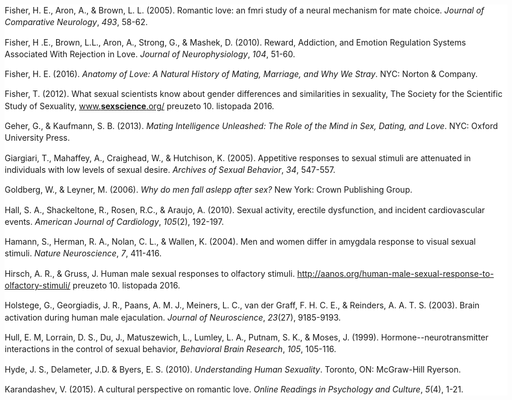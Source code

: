 Fisher, H. E., Aron, A., & Brown, L. L. (2005). Romantic love: an fmri
study of a neural mechanism for mate choice. *Journal of Comparative
Neurology*, *493*, 58-62.

Fisher, H .E., Brown, L.L., Aron, A., Strong, G., & Mashek, D. (2010).
Reward, Addiction, and Emotion Regulation Systems Associated With
Rejection in Love. *Journal of Neurophysiology*, *104*, 51-60.

Fisher, H. E. (2016). *Anatomy of Love: A Natural History of Mating,
Marriage, and Why We Stray*. NYC: Norton & Company.

Fisher, T. (2012). What sexual scientists know about gender differences
and similarities in sexuality, The Society for the Scientific Study of
Sexuality, [www.**sexscience**.org/](http://www.sexscience.org/)
preuzeto 10. listopada 2016.

Geher, G., & Kaufmann, S. B. (2013). *Mating Intelligence Unleashed: The
Role of the Mind in Sex, Dating, and Love*. NYC: Oxford University
Press.

Giargiari, T., Mahaffey, A., Craighead, W., & Hutchison, K. (2005).
Appetitive responses to sexual stimuli are attenuated in individuals
with low levels of sexual desire. *Archives of Sexual Behavior*, *34*,
547-557.

Goldberg, W., & Leyner, M. (2006). *Why do men fall aslepp after sex?*
New York: Crown Publishing Group.

Hall, S. A., Shackeltone, R., Rosen, R.C., & Araujo, A. (2010). Sexual
activity, erectile dysfunction, and incident cardiovascular events.
*American Journal of Cardiology*, *105*(2), 192-197.

Hamann, S., Herman, R. A., Nolan, C. L., & Wallen, K. (2004). Men and
women differ in amygdala response to visual sexual stimuli. *Nature
Neuroscience*, *7*, 411-416.

Hirsch, A. R., & Gruss, J. Human male sexual responses to olfactory
stimuli.
<http://aanos.org/human-male-sexual-response-to-olfactory-stimuli/>
preuzeto 10. listopada 2016.

Holstege, G., Georgiadis, J. R., Paans, A. M. J., Meiners, L. C., van
der Graff, F. H. C. E., & Reinders, A. A. T. S. (2003). Brain activation
during human male ejaculation. *Journal of Neuroscience*, *23*(27),
9185-9193.

Hull, E. M, Lorrain, D. S., Du, J., Matuszewich, L., Lumley, L. A.,
Putnam, S. K., & Moses, J. (1999). Hormone--neurotransmitter
interactions in the control of sexual behavior, *Behavioral Brain
Research*, *105*, 105-116.

Hyde, J. S., Delameter, J.D. & Byers, E. S. (2010). *Understanding Human
Sexuality*. Toronto, ON: McGraw-Hill Ryerson.

Karandashev, V. (2015). A cultural perspective on romantic love. *Online
Readings in Psychology and Culture*, *5*(4), 1-21.
